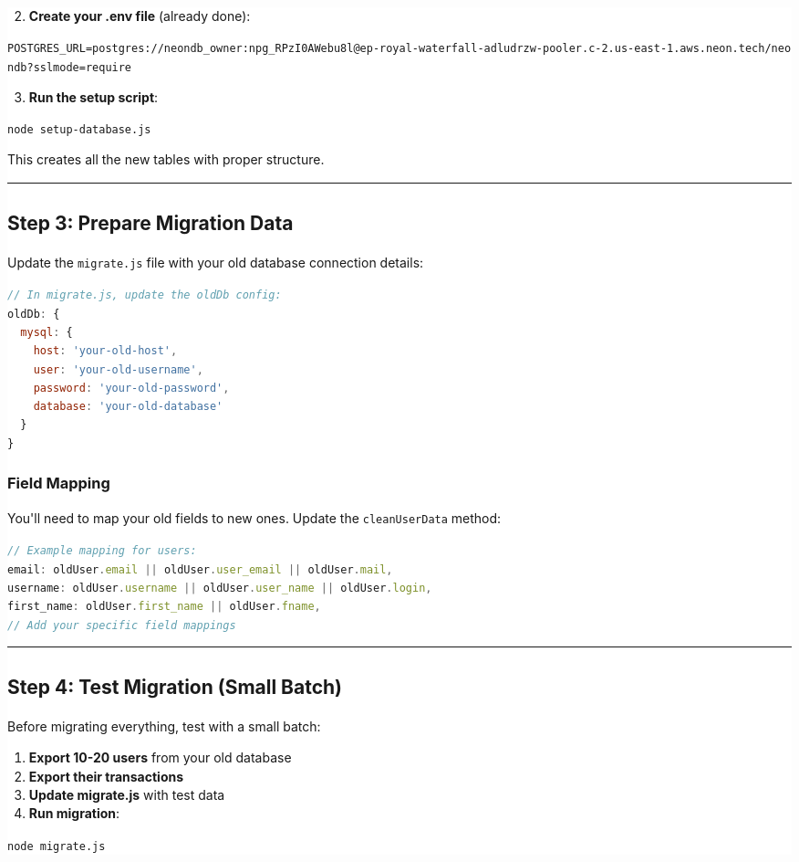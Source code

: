 2. **Create your .env file** (already done):
```env
POSTGRES_URL=postgres://neondb_owner:npg_RPzI0AWebu8l@ep-royal-waterfall-adludrzw-pooler.c-2.us-east-1.aws.neon.tech/neondb?sslmode=require
```

3. **Run the setup script**:
```bash
node setup-database.js
```

This creates all the new tables with proper structure.

---

## Step 3: Prepare Migration Data

Update the `migrate.js` file with your old database connection details:

```javascript
// In migrate.js, update the oldDb config:
oldDb: {
  mysql: {
    host: 'your-old-host',
    user: 'your-old-username', 
    password: 'your-old-password',
    database: 'your-old-database'
  }
}
```

### Field Mapping
You'll need to map your old fields to new ones. Update the `cleanUserData` method:

```javascript
// Example mapping for users:
email: oldUser.email || oldUser.user_email || oldUser.mail,
username: oldUser.username || oldUser.user_name || oldUser.login,
first_name: oldUser.first_name || oldUser.fname,
// Add your specific field mappings
```

---

## Step 4: Test Migration (Small Batch)

Before migrating everything, test with a small batch:

1. **Export 10-20 users** from your old database
2. **Export their transactions**
3. **Update migrate.js** with test data
4. **Run migration**:
```bash
node migrate.js
```
